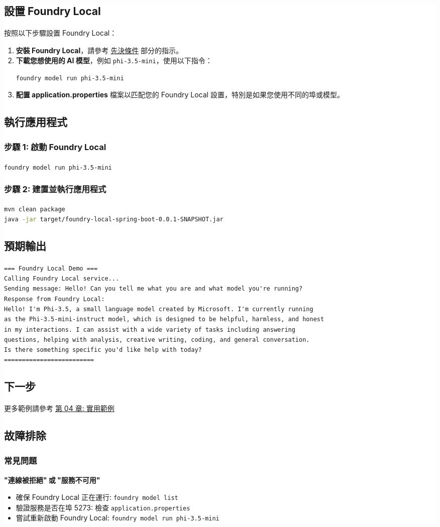 ## 設置 Foundry Local

按照以下步驟設置 Foundry Local：

1. **安裝 Foundry Local**，請參考 [先決條件](../../../../04-PracticalSamples/foundrylocal) 部分的指示。
2. **下載您想使用的 AI 模型**，例如 `phi-3.5-mini`，使用以下指令：
   ```bash
   foundry model run phi-3.5-mini
   ```
3. **配置 application.properties** 檔案以匹配您的 Foundry Local 設置，特別是如果您使用不同的埠或模型。

## 執行應用程式

### 步驟 1: 啟動 Foundry Local
```bash
foundry model run phi-3.5-mini
```

### 步驟 2: 建置並執行應用程式
```bash
mvn clean package
java -jar target/foundry-local-spring-boot-0.0.1-SNAPSHOT.jar
```

## 預期輸出

```
=== Foundry Local Demo ===
Calling Foundry Local service...
Sending message: Hello! Can you tell me what you are and what model you're running?
Response from Foundry Local:
Hello! I'm Phi-3.5, a small language model created by Microsoft. I'm currently running 
as the Phi-3.5-mini-instruct model, which is designed to be helpful, harmless, and honest 
in my interactions. I can assist with a wide variety of tasks including answering 
questions, helping with analysis, creative writing, coding, and general conversation. 
Is there something specific you'd like help with today?
=========================
```

## 下一步

更多範例請參考 [第 04 章: 實用範例](../README.md)

## 故障排除

### 常見問題

**"連線被拒絕" 或 "服務不可用"**
- 確保 Foundry Local 正在運行: `foundry model list`
- 驗證服務是否在埠 5273: 檢查 `application.properties`
- 嘗試重新啟動 Foundry Local: `foundry model run phi-3.5-mini`
